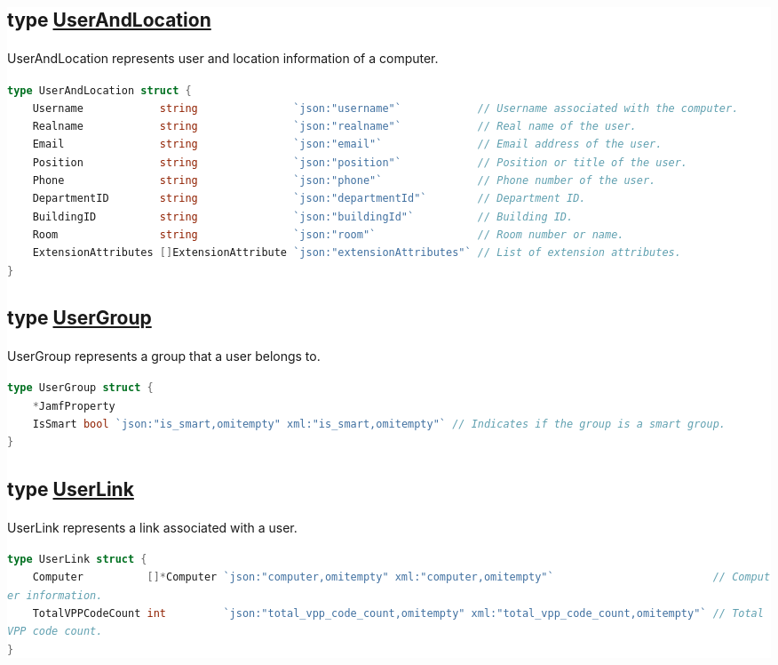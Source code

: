 ```go
```

<a name="UserAndLocation"></a>
## type [UserAndLocation](<https://github.com/gemini-oss/rego/blob/main/pkg/jamf/entities.go#L517-L527>)

UserAndLocation represents user and location information of a computer.

```go
type UserAndLocation struct {
    Username            string               `json:"username"`            // Username associated with the computer.
    Realname            string               `json:"realname"`            // Real name of the user.
    Email               string               `json:"email"`               // Email address of the user.
    Position            string               `json:"position"`            // Position or title of the user.
    Phone               string               `json:"phone"`               // Phone number of the user.
    DepartmentID        string               `json:"departmentId"`        // Department ID.
    BuildingID          string               `json:"buildingId"`          // Building ID.
    Room                string               `json:"room"`                // Room number or name.
    ExtensionAttributes []ExtensionAttribute `json:"extensionAttributes"` // List of extension attributes.
}
```

<a name="UserGroup"></a>
## type [UserGroup](<https://github.com/gemini-oss/rego/blob/main/pkg/jamf/entities.go#L564-L567>)

UserGroup represents a group that a user belongs to.

```go
type UserGroup struct {
    *JamfProperty
    IsSmart bool `json:"is_smart,omitempty" xml:"is_smart,omitempty"` // Indicates if the group is a smart group.
}
```

<a name="UserLink"></a>
## type [UserLink](<https://github.com/gemini-oss/rego/blob/main/pkg/jamf/entities.go#L558-L561>)

UserLink represents a link associated with a user.

```go
type UserLink struct {
    Computer          []*Computer `json:"computer,omitempty" xml:"computer,omitempty"`                         // Computer information.
    TotalVPPCodeCount int         `json:"total_vpp_code_count,omitempty" xml:"total_vpp_code_count,omitempty"` // Total VPP code count.
}
```
